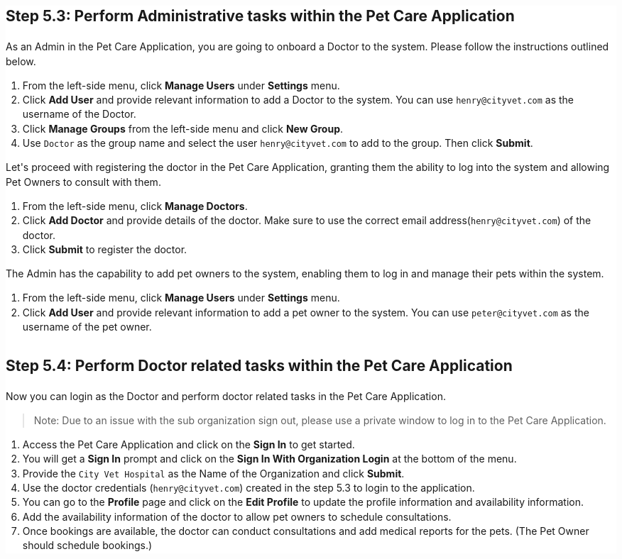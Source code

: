 
## Step 5.3: Perform Administrative tasks within the Pet Care Application

As an Admin in the Pet Care Application, you are going to onboard a Doctor to the system. Please follow the instructions outlined below.

1. From the left-side menu, click **Manage Users** under **Settings** menu.
2. Click **Add User** and provide relevant information to add a Doctor to the system. You can use `henry@cityvet.com` as the username of the Doctor.
3. Click **Manage Groups** from the left-side menu and click **New Group**.
4. Use `Doctor` as the group name and select the user `henry@cityvet.com` to add to the group. Then click **Submit**.

Let's proceed with registering the doctor in the Pet Care Application, granting them the ability to log into the system and allowing Pet Owners to consult with them.

1. From the left-side menu, click **Manage Doctors**.
2. Click **Add Doctor** and provide details of the doctor. Make sure to use the correct email address(`henry@cityvet.com`) of the doctor.
3. Click **Submit** to register the doctor.

The Admin has the capability to add pet owners to the system, enabling them to log in and manage their pets within the system.

1. From the left-side menu, click **Manage Users** under **Settings** menu.
2. Click **Add User** and provide relevant information to add a pet owner to the system. You can use `peter@cityvet.com` as the username of the pet owner.

## Step 5.4: Perform Doctor related tasks within the Pet Care Application

Now you can login as the Doctor and perform doctor related tasks in the Pet Care Application.

> Note: Due to an issue with the sub organization sign out, please use a private window to log in to the Pet Care Application.

1. Access the Pet Care Application and click on the **Sign In** to get started.
2. You will get a **Sign In** prompt and click on the **Sign In With Organization Login** at the bottom of the menu.
3. Provide the `City Vet Hospital` as the Name of the Organization and click **Submit**.
4. Use the doctor credentials (`henry@cityvet.com`) created in the step 5.3 to login to the application.
5. You can go to the **Profile** page and click on the **Edit Profile** to update the profile information and availability information.
6. Add the availability information of the doctor to allow pet owners to schedule consultations.
7. Once bookings are available, the doctor can conduct consultations and add medical reports for the pets. (The Pet Owner should schedule bookings.)
